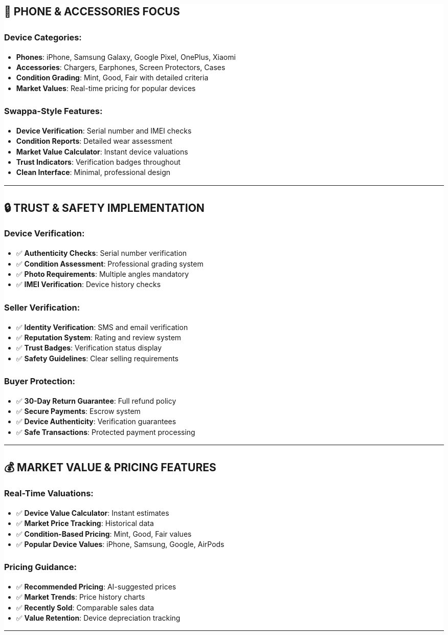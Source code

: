 
## **📱 PHONE & ACCESSORIES FOCUS**

### **Device Categories:**
- **Phones**: iPhone, Samsung Galaxy, Google Pixel, OnePlus, Xiaomi
- **Accessories**: Chargers, Earphones, Screen Protectors, Cases
- **Condition Grading**: Mint, Good, Fair with detailed criteria
- **Market Values**: Real-time pricing for popular devices

### **Swappa-Style Features:**
- **Device Verification**: Serial number and IMEI checks
- **Condition Reports**: Detailed wear assessment
- **Market Value Calculator**: Instant device valuations
- **Trust Indicators**: Verification badges throughout
- **Clean Interface**: Minimal, professional design

---

## **🔒 TRUST & SAFETY IMPLEMENTATION**

### **Device Verification:**
- ✅ **Authenticity Checks**: Serial number verification
- ✅ **Condition Assessment**: Professional grading system
- ✅ **Photo Requirements**: Multiple angles mandatory
- ✅ **IMEI Verification**: Device history checks

### **Seller Verification:**
- ✅ **Identity Verification**: SMS and email verification
- ✅ **Reputation System**: Rating and review system
- ✅ **Trust Badges**: Verification status display
- ✅ **Safety Guidelines**: Clear selling requirements

### **Buyer Protection:**
- ✅ **30-Day Return Guarantee**: Full refund policy
- ✅ **Secure Payments**: Escrow system
- ✅ **Device Authenticity**: Verification guarantees
- ✅ **Safe Transactions**: Protected payment processing

---

## **💰 MARKET VALUE & PRICING FEATURES**

### **Real-Time Valuations:**
- ✅ **Device Value Calculator**: Instant estimates
- ✅ **Market Price Tracking**: Historical data
- ✅ **Condition-Based Pricing**: Mint, Good, Fair values
- ✅ **Popular Device Values**: iPhone, Samsung, Google, AirPods

### **Pricing Guidance:**
- ✅ **Recommended Pricing**: AI-suggested prices
- ✅ **Market Trends**: Price history charts
- ✅ **Recently Sold**: Comparable sales data
- ✅ **Value Retention**: Device depreciation tracking

---